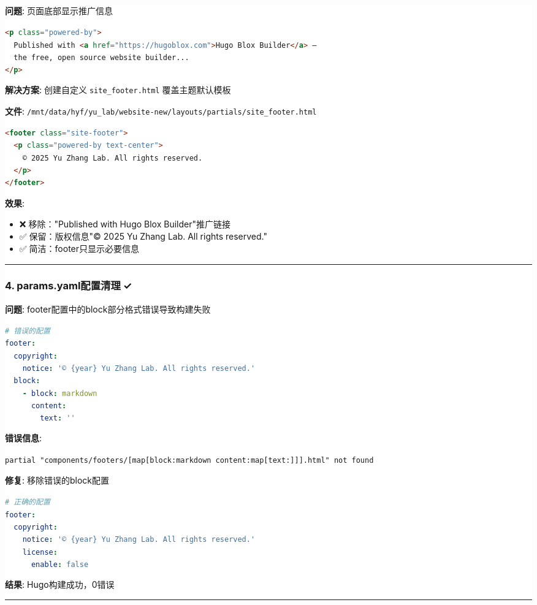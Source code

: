 **问题**: 页面底部显示推广信息
```html
<p class="powered-by">
  Published with <a href="https://hugoblox.com">Hugo Blox Builder</a> — 
  the free, open source website builder...
</p>
```

**解决方案**: 创建自定义 `site_footer.html` 覆盖主题默认模板

**文件**: `/mnt/data/hyf/yu_lab/website-new/layouts/partials/site_footer.html`

```html
<footer class="site-footer">
  <p class="powered-by text-center">
    © 2025 Yu Zhang Lab. All rights reserved.
  </p>
</footer>
```

**效果**:
- ❌ 移除："Published with Hugo Blox Builder"推广链接
- ✅ 保留：版权信息"© 2025 Yu Zhang Lab. All rights reserved."
- ✅ 简洁：footer只显示必要信息

---

### 4. params.yaml配置清理 ✓

**问题**: footer配置中的block部分格式错误导致构建失败
```yaml
# 错误的配置
footer:
  copyright:
    notice: '© {year} Yu Zhang Lab. All rights reserved.'
  block:
    - block: markdown
      content:
        text: ''
```

**错误信息**:
```
partial "components/footers/[map[block:markdown content:map[text:]]].html" not found
```

**修复**: 移除错误的block配置
```yaml
# 正确的配置
footer:
  copyright:
    notice: '© {year} Yu Zhang Lab. All rights reserved.'
    license:
      enable: false
```

**结果**: Hugo构建成功，0错误

---